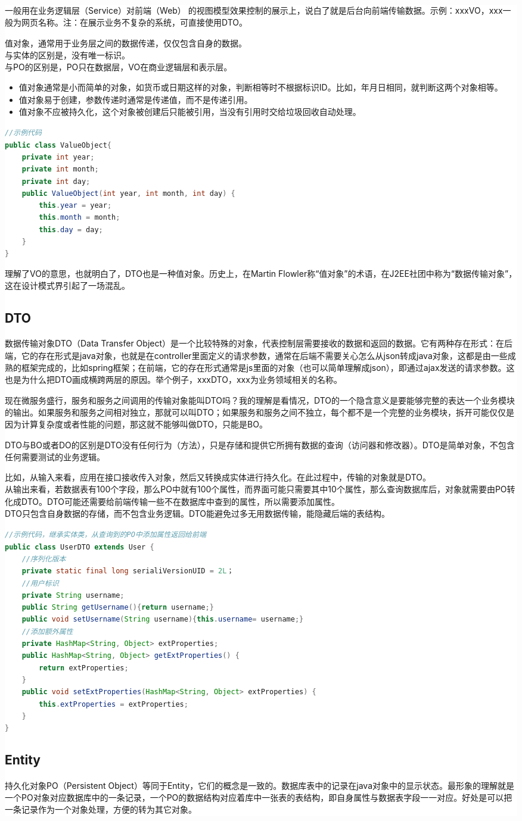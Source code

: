 一般用在业务逻辑层（Service）对前端（Web） 的视图模型效果控制的展示上，说白了就是后台向前端传输数据。示例：xxxVO，xxx一般为网页名称。注：在展示业务不复杂的系统，可直接使用DTO。

值对象，通常用于业务层之间的数据传递，仅仅包含自身的数据。  
与实体的区别是，没有唯一标识。  
与PO的区别是，PO只在数据层，VO在商业逻辑层和表示层。

- 值对象通常是小而简单的对象，如货币或日期这样的对象，判断相等时不根据标识ID。比如，年月日相同，就判断这两个对象相等。
- 值对象易于创建，参数传递时通常是传递值，而不是传递引用。
- 值对象不应被持久化，这个对象被创建后只能被引用，当没有引用时交给垃圾回收自动处理。
```java
//示例代码
public class ValueObject{
    private int year;
    private int month;
    private int day;
    public ValueObject(int year, int month, int day) {
        this.year = year;
        this.month = month;
        this.day = day;
    }
}

```
理解了VO的意思，也就明白了，DTO也是一种值对象。历史上，在Martin Flowler称“值对象”的术语，在J2EE社团中称为“数据传输对象”，这在设计模式界引起了一场混乱。
## DTO
数据传输对象DTO（Data Transfer Object）是一个比较特殊的对象，代表控制层需要接收的数据和返回的数据。它有两种存在形式：在后端，它的存在形式是java对象，也就是在controller里面定义的请求参数，通常在后端不需要关心怎么从json转成java对象，这都是由一些成熟的框架完成的，比如spring框架；在前端，它的存在形式通常是js里面的对象（也可以简单理解成json），即通过ajax发送的请求参数。这也是为什么把DTO画成横跨两层的原因。举个例子，xxxDTO，xxx为业务领域相关的名称。

现在微服务盛行，服务和服务之间调用的传输对象能叫DTO吗？我的理解是看情况，DTO的一个隐含意义是要能够完整的表达一个业务模块的输出。如果服务和服务之间相对独立，那就可以叫DTO；如果服务和服务之间不独立，每个都不是一个完整的业务模块，拆开可能仅仅是因为计算复杂度或者性能的问题，那这就不能够叫做DTO，只能是BO。

DTO与BO或者DO的区别是DTO没有任何行为（方法），只是存储和提供它所拥有数据的查询（访问器和修改器）。DTO是简单对象，不包含任何需要测试的业务逻辑。

比如，从输入来看，应用在接口接收传入对象，然后又转换成实体进行持久化。在此过程中，传输的对象就是DTO。  
从输出来看，若数据表有100个字段，那么PO中就有100个属性，而界面可能只需要其中10个属性，那么查询数据库后，对象就需要由PO转化成DTO。DTO可能还需要给前端传输一些不在数据库中查到的属性，所以需要添加属性。  
DTO只包含自身数据的存储，而不包含业务逻辑。DTO能避免过多无用数据传输，能隐藏后端的表结构。
```java
//示例代码，继承实体类，从查询到的PO中添加属性返回给前端
public class UserDTO extends User {
    //序列化版本
    private static final long serialiVersionUID = 2L；
    //用户标识
    private String username;
    public String getUsername(){return username;}
    public void setUsername(String username){this.username= username;}
    //添加额外属性
    private HashMap<String, Object> extProperties;        
    public HashMap<String, Object> getExtProperties() {
        return extProperties;
    }
    public void setExtProperties(HashMap<String, Object> extProperties) {
        this.extProperties = extProperties;
    }
}

```
## Entity
持久化对象PO（Persistent Object）等同于Entity，它们的概念是一致的。数据库表中的记录在java对象中的显示状态。最形象的理解就是一个PO对象对应数据库中的一条记录，一个PO的数据结构对应着库中一张表的表结构，即自身属性与数据表字段一一对应。好处是可以把一条记录作为一个对象处理，方便的转为其它对象。
